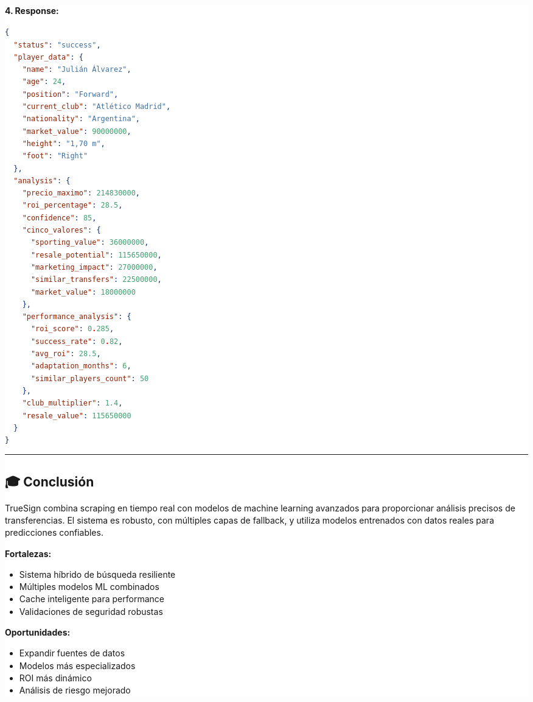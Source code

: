 **4. Response:**

```json
{
  "status": "success",
  "player_data": {
    "name": "Julián Álvarez",
    "age": 24,
    "position": "Forward",
    "current_club": "Atlético Madrid",
    "nationality": "Argentina",
    "market_value": 90000000,
    "height": "1,70 m",
    "foot": "Right"
  },
  "analysis": {
    "precio_maximo": 214830000,
    "roi_percentage": 28.5,
    "confidence": 85,
    "cinco_valores": {
      "sporting_value": 36000000,
      "resale_potential": 115650000,
      "marketing_impact": 27000000,
      "similar_transfers": 22500000,
      "market_value": 18000000
    },
    "performance_analysis": {
      "roi_score": 0.285,
      "success_rate": 0.82,
      "avg_roi": 28.5,
      "adaptation_months": 6,
      "similar_players_count": 50
    },
    "club_multiplier": 1.4,
    "resale_value": 115650000
  }
}
```

---

## 🎓 Conclusión

TrueSign combina scraping en tiempo real con modelos de machine learning avanzados para proporcionar análisis precisos de transferencias. El sistema es robusto, con múltiples capas de fallback, y utiliza modelos entrenados con datos reales para predicciones confiables.

**Fortalezas:**

- Sistema híbrido de búsqueda resiliente
- Múltiples modelos ML combinados
- Cache inteligente para performance
- Validaciones de seguridad robustas

**Oportunidades:**

- Expandir fuentes de datos
- Modelos más especializados
- ROI más dinámico
- Análisis de riesgo mejorado

